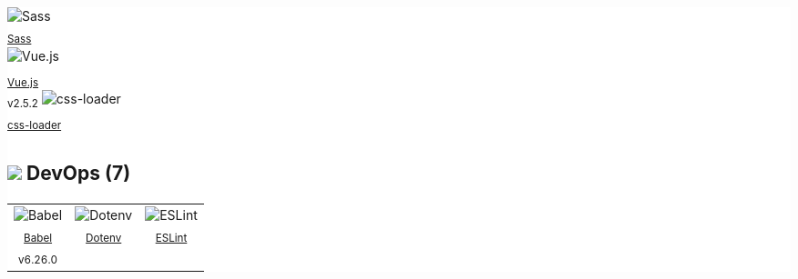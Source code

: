 <td align='center'>
  <img width='36' height='36' src='https://img.stackshare.io/service/1171/jCR2zNJV.png' alt='Sass'>
  <br>
  <sub><a href="http://sass-lang.com/">Sass</a></sub>
  <br>
  <sub></sub>
</td>

<td align='center'>
  <img width='36' height='36' src='https://img.stackshare.io/service/3837/paeckCWC.png' alt='Vue.js'>
  <br>
  <sub><a href="http://vuejs.org/">Vue.js</a></sub>
  <br>
  <sub>v2.5.2</sub>
</td>

<td align='center'>
  <img width='36' height='36' src='https://img.stackshare.io/service/8074/default_d2b16fd6997fb2e164de645a34f9b8d5a880d999.png' alt='css-loader'>
  <br>
  <sub><a href="https://github.com/webpack-contrib/css-loader">css-loader</a></sub>
  <br>
  <sub></sub>
</td>

</tr>
</table>

## <img src='https://img.stackshare.io/devops.svg'/> DevOps (7)
<table><tr>
  <td align='center'>
  <img width='36' height='36' src='https://img.stackshare.io/service/2739/-1wfGjNw.png' alt='Babel'>
  <br>
  <sub><a href="http://babeljs.io/">Babel</a></sub>
  <br>
  <sub>v6.26.0</sub>
</td>

<td align='center'>
  <img width='36' height='36' src='https://img.stackshare.io/service/8067/default_90dcb1286af7685c68df319c764b80704df1155b.png' alt='Dotenv'>
  <br>
  <sub><a href="https://github.com/motdotla/dotenv">Dotenv</a></sub>
  <br>
  <sub></sub>
</td>

<td align='center'>
  <img width='36' height='36' src='https://img.stackshare.io/service/3337/Q4L7Jncy.jpg' alt='ESLint'>
  <br>
  <sub><a href="http://eslint.org/">ESLint</a></sub>
  <br>
  <sub></sub>
</td>
